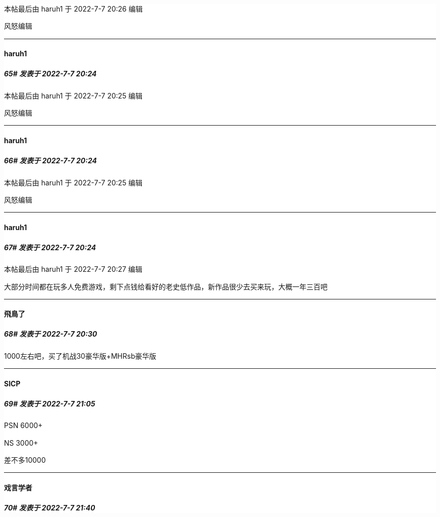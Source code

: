  本帖最后由 haruh1 于 2022-7-7 20:26 编辑 

风怒编辑

*****

####  haruh1  
##### 65#       发表于 2022-7-7 20:24

 本帖最后由 haruh1 于 2022-7-7 20:25 编辑 

风怒编辑

*****

####  haruh1  
##### 66#       发表于 2022-7-7 20:24

 本帖最后由 haruh1 于 2022-7-7 20:25 编辑 

风怒编辑

*****

####  haruh1  
##### 67#       发表于 2022-7-7 20:24

 本帖最后由 haruh1 于 2022-7-7 20:27 编辑 

大部分时间都在玩多人免费游戏，剩下点钱给看好的老史低作品，新作品很少去买来玩，大概一年三百吧

*****

####  飛鳥了  
##### 68#       发表于 2022-7-7 20:30

1000左右吧，买了机战30豪华版+MHRsb豪华版



*****

####  SICP  
##### 69#       发表于 2022-7-7 21:05

PSN 6000+

NS 3000+

差不多10000



*****

####  戏言学者  
##### 70#       发表于 2022-7-7 21:40
